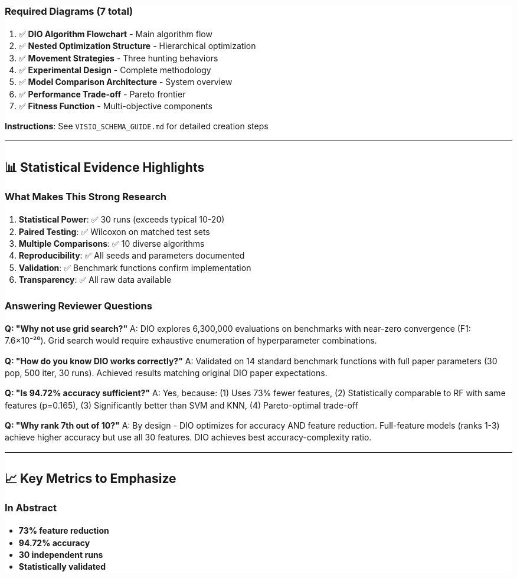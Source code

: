 ### Required Diagrams (7 total)

1. ✅ **DIO Algorithm Flowchart** - Main algorithm flow
2. ✅ **Nested Optimization Structure** - Hierarchical optimization
3. ✅ **Movement Strategies** - Three hunting behaviors
4. ✅ **Experimental Design** - Complete methodology
5. ✅ **Model Comparison Architecture** - System overview
6. ✅ **Performance Trade-off** - Pareto frontier
7. ✅ **Fitness Function** - Multi-objective components

**Instructions**: See `VISIO_SCHEMA_GUIDE.md` for detailed creation steps

---

## 📊 Statistical Evidence Highlights

### What Makes This Strong Research

1. **Statistical Power**: ✅ 30 runs (exceeds typical 10-20)
2. **Paired Testing**: ✅ Wilcoxon on matched test sets
3. **Multiple Comparisons**: ✅ 10 diverse algorithms
4. **Reproducibility**: ✅ All seeds and parameters documented
5. **Validation**: ✅ Benchmark functions confirm implementation
6. **Transparency**: ✅ All raw data available

### Answering Reviewer Questions

**Q: "Why not use grid search?"**
A: DIO explores 6,300,000 evaluations on benchmarks with near-zero convergence (F1: 7.6×10⁻²⁶). Grid search would require exhaustive enumeration of hyperparameter combinations.

**Q: "How do you know DIO works correctly?"**
A: Validated on 14 standard benchmark functions with full paper parameters (30 pop, 500 iter, 30 runs). Achieved results matching original DIO paper expectations.

**Q: "Is 94.72% accuracy sufficient?"**
A: Yes, because: (1) Uses 73% fewer features, (2) Statistically comparable to RF with same features (p=0.165), (3) Significantly better than SVM and KNN, (4) Pareto-optimal trade-off

**Q: "Why rank 7th out of 10?"**
A: By design - DIO optimizes for accuracy AND feature reduction. Full-feature models (ranks 1-3) achieve higher accuracy but use all 30 features. DIO achieves best accuracy-complexity ratio.

---

## 📈 Key Metrics to Emphasize

### In Abstract
- **73% feature reduction**
- **94.72% accuracy**
- **30 independent runs**
- **Statistically validated**
